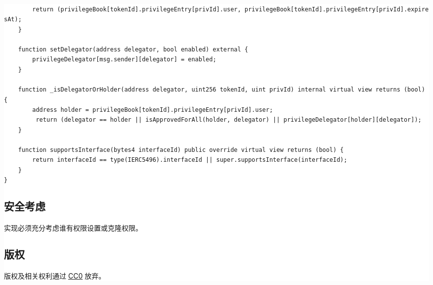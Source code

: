 ```solidity
        return (privilegeBook[tokenId].privilegeEntry[privId].user, privilegeBook[tokenId].privilegeEntry[privId].expiresAt);
    }

    function setDelegator(address delegator, bool enabled) external {
        privilegeDelegator[msg.sender][delegator] = enabled;
    }

    function _isDelegatorOrHolder(address delegator, uint256 tokenId, uint privId) internal virtual view returns (bool) {
        address holder = privilegeBook[tokenId].privilegeEntry[privId].user;
         return (delegator == holder || isApprovedForAll(holder, delegator) || privilegeDelegator[holder][delegator]);
    }

    function supportsInterface(bytes4 interfaceId) public override virtual view returns (bool) {
        return interfaceId == type(IERC5496).interfaceId || super.supportsInterface(interfaceId);
    }
}
```

## 安全考虑

实现必须充分考虑谁有权限设置或克隆权限。

## 版权

版权及相关权利通过 [CC0](../LICENSE.md) 放弃。